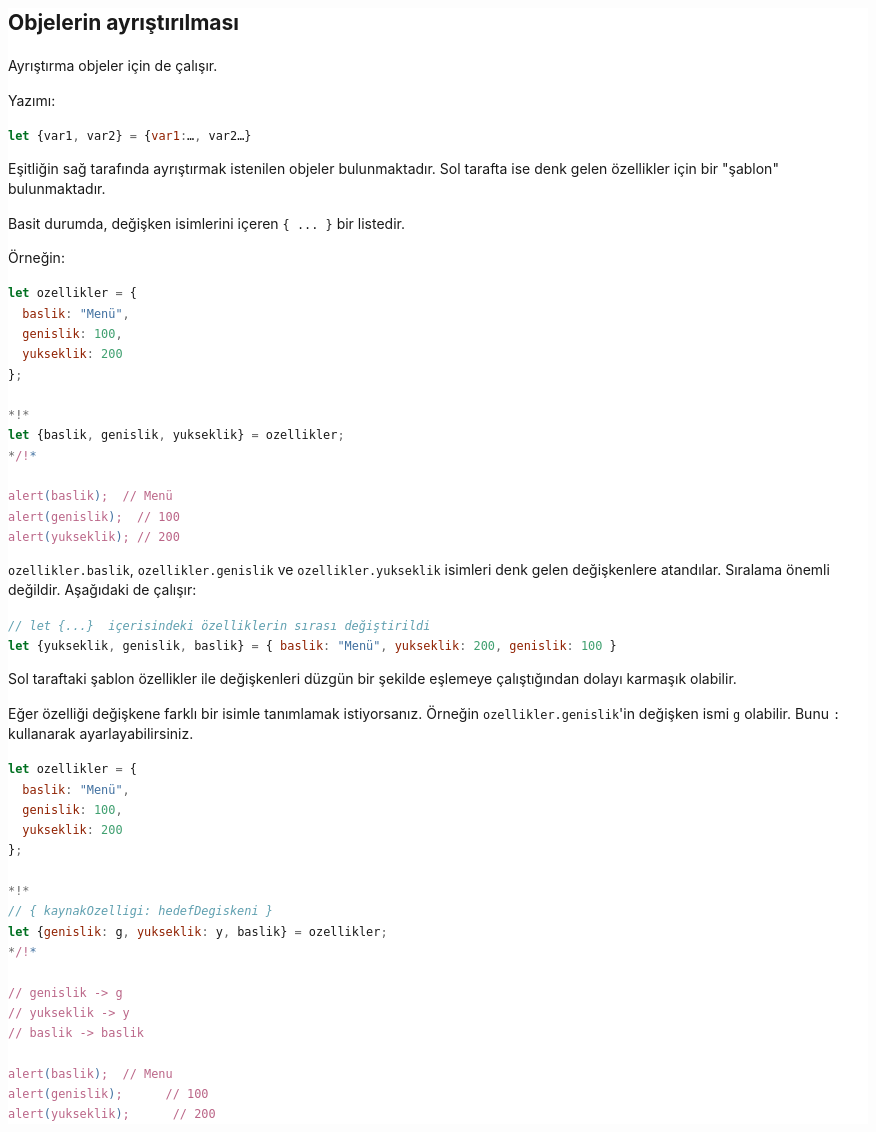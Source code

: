 

## Objelerin ayrıştırılması

Ayrıştırma objeler için de çalışır.

Yazımı:

```js
let {var1, var2} = {var1:…, var2…}
```
Eşitliğin sağ tarafında ayrıştırmak istenilen objeler bulunmaktadır. Sol tarafta ise denk gelen özellikler için bir "şablon" bulunmaktadır.

Basit durumda, değişken isimlerini içeren `{ ... }` bir listedir.

Örneğin:

```js run
let ozellikler = {
  baslik: "Menü",
  genislik: 100,
  yukseklik: 200
};

*!*
let {baslik, genislik, yukseklik} = ozellikler;
*/!*

alert(baslik);  // Menü
alert(genislik);  // 100
alert(yukseklik); // 200
```

`ozellikler.baslik`, `ozellikler.genislik` ve `ozellikler.yukseklik` isimleri denk  gelen değişkenlere atandılar. Sıralama önemli değildir. Aşağıdaki de çalışır:

```js
// let {...}  içerisindeki özelliklerin sırası değiştirildi
let {yukseklik, genislik, baslik} = { baslik: "Menü", yukseklik: 200, genislik: 100 }
```
Sol taraftaki şablon özellikler ile değişkenleri düzgün bir şekilde eşlemeye çalıştığından dolayı karmaşık olabilir.

Eğer özelliği değişkene farklı bir isimle tanımlamak istiyorsanız. Örneğin `ozellikler.genislik`'in değişken ismi `g` olabilir. Bunu `:` kullanarak ayarlayabilirsiniz.

```js run
let ozellikler = {
  baslik: "Menü",
  genislik: 100,
  yukseklik: 200
};

*!*
// { kaynakOzelligi: hedefDegiskeni }
let {genislik: g, yukseklik: y, baslik} = ozellikler;
*/!*

// genislik -> g
// yukseklik -> y
// baslik -> baslik

alert(baslik);  // Menu
alert(genislik);      // 100
alert(yukseklik);      // 200
```
